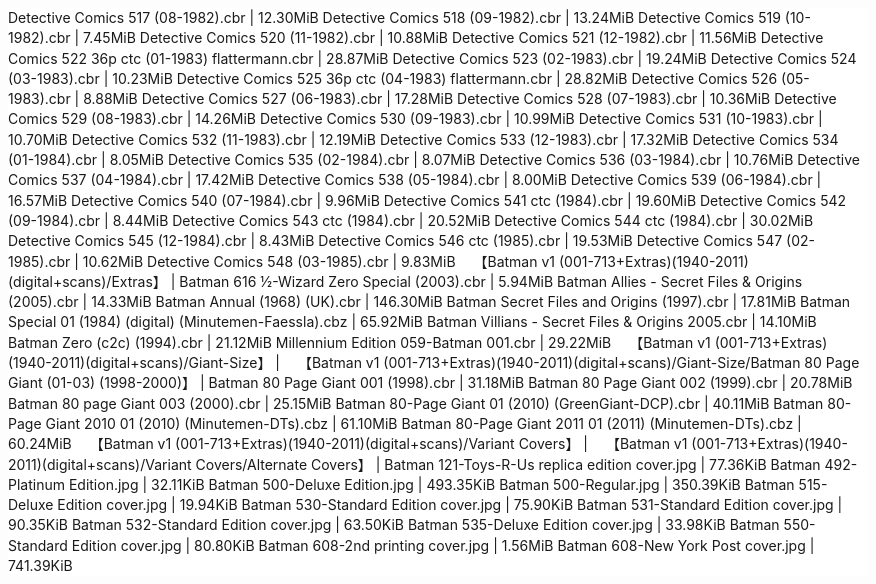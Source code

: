 Detective Comics 517 (08-1982).cbr | 12.30MiB
Detective Comics 518 (09-1982).cbr | 13.24MiB
Detective Comics 519 (10-1982).cbr | 7.45MiB
Detective Comics 520 (11-1982).cbr | 10.88MiB
Detective Comics 521 (12-1982).cbr | 11.56MiB
Detective Comics 522 36p ctc (01-1983) flattermann.cbr | 28.87MiB
Detective Comics 523 (02-1983).cbr | 19.24MiB
Detective Comics 524 (03-1983).cbr | 10.23MiB
Detective Comics 525 36p ctc (04-1983) flattermann.cbr | 28.82MiB
Detective Comics 526 (05-1983).cbr | 8.88MiB
Detective Comics 527 (06-1983).cbr | 17.28MiB
Detective Comics 528 (07-1983).cbr | 10.36MiB
Detective Comics 529 (08-1983).cbr | 14.26MiB
Detective Comics 530 (09-1983).cbr | 10.99MiB
Detective Comics 531 (10-1983).cbr | 10.70MiB
Detective Comics 532 (11-1983).cbr | 12.19MiB
Detective Comics 533 (12-1983).cbr | 17.32MiB
Detective Comics 534 (01-1984).cbr | 8.05MiB
Detective Comics 535 (02-1984).cbr | 8.07MiB
Detective Comics 536 (03-1984).cbr | 10.76MiB
Detective Comics 537 (04-1984).cbr | 17.42MiB
Detective Comics 538 (05-1984).cbr | 8.00MiB
Detective Comics 539 (06-1984).cbr | 16.57MiB
Detective Comics 540 (07-1984).cbr | 9.96MiB
Detective Comics 541 ctc (1984).cbr | 19.60MiB
Detective Comics 542 (09-1984).cbr | 8.44MiB
Detective Comics 543 ctc (1984).cbr | 20.52MiB
Detective Comics 544 ctc (1984).cbr | 30.02MiB
Detective Comics 545 (12-1984).cbr | 8.43MiB
Detective Comics 546 ctc (1985).cbr | 19.53MiB
Detective Comics 547 (02-1985).cbr | 10.62MiB
Detective Comics 548 (03-1985).cbr | 9.83MiB
&emsp;【Batman v1 (001-713+Extras)(1940-2011)(digital+scans)/Extras】 | 
Batman 616 ½-Wizard Zero Special (2003).cbr | 5.94MiB
Batman Allies - Secret Files & Origins (2005).cbr | 14.33MiB
Batman Annual (1968) (UK).cbr | 146.30MiB
Batman Secret Files and Origins (1997).cbr | 17.81MiB
Batman Special 01 (1984) (digital) (Minutemen-Faessla).cbz | 65.92MiB
Batman Villians - Secret Files & Origins 2005.cbr | 14.10MiB
Batman Zero (c2c) (1994).cbr | 21.12MiB
Millennium Edition 059-Batman 001.cbr | 29.22MiB
&emsp;【Batman v1 (001-713+Extras)(1940-2011)(digital+scans)/Giant-Size】 | 
&emsp;【Batman v1 (001-713+Extras)(1940-2011)(digital+scans)/Giant-Size/Batman 80 Page Giant (01-03) (1998-2000)】 | 
Batman 80 Page Giant 001 (1998).cbr | 31.18MiB
Batman 80 Page Giant 002 (1999).cbr | 20.78MiB
Batman 80 page Giant 003 (2000).cbr | 25.15MiB
Batman 80-Page Giant 01 (2010) (GreenGiant-DCP).cbr | 40.11MiB
Batman 80-Page Giant 2010 01 (2010) (Minutemen-DTs).cbz | 61.10MiB
Batman 80-Page Giant 2011 01 (2011) (Minutemen-DTs).cbz | 60.24MiB
&emsp;【Batman v1 (001-713+Extras)(1940-2011)(digital+scans)/Variant Covers】 | 
&emsp;【Batman v1 (001-713+Extras)(1940-2011)(digital+scans)/Variant Covers/Alternate Covers】 | 
Batman 121-Toys-R-Us replica edition cover.jpg | 77.36KiB
Batman 492-Platinum Edition.jpg | 32.11KiB
Batman 500-Deluxe Edition.jpg | 493.35KiB
Batman 500-Regular.jpg | 350.39KiB
Batman 515-Deluxe Edition cover.jpg | 19.94KiB
Batman 530-Standard Edition cover.jpg | 75.90KiB
Batman 531-Standard Edition cover.jpg | 90.35KiB
Batman 532-Standard Edition cover.jpg | 63.50KiB
Batman 535-Deluxe Edition cover.jpg | 33.98KiB
Batman 550-Standard Edition cover.jpg | 80.80KiB
Batman 608-2nd printing cover.jpg | 1.56MiB
Batman 608-New York Post cover.jpg | 741.39KiB